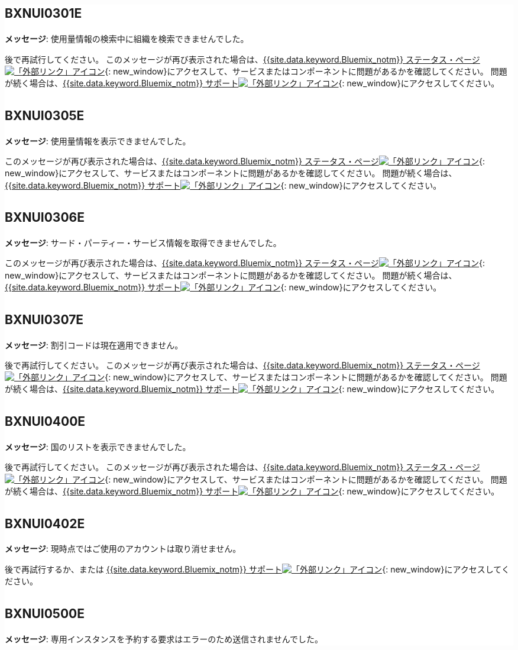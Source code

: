 ## BXNUI0301E
**メッセージ**: 使用量情報の検索中に組織を検索できませんでした。

後で再試行してください。 このメッセージが再び表示された場合は、[{{site.data.keyword.Bluemix_notm}} ステータス・ページ![「外部リンク」アイコン](../icons/launch-glyph.svg "「外部リンク」アイコン")](https://developer.ibm.com/bluemix/support/#status){: new_window}にアクセスして、サービスまたはコンポーネントに問題があるかを確認してください。 問題が続く場合は、[{{site.data.keyword.Bluemix_notm}} サポート![「外部リンク」アイコン](../icons/launch-glyph.svg "「外部リンク」アイコン")](http://ibm.biz/bluemixsupport){: new_window}にアクセスしてください。

## BXNUI0305E
**メッセージ**: 使用量情報を表示できませんでした。

このメッセージが再び表示された場合は、[{{site.data.keyword.Bluemix_notm}} ステータス・ページ![「外部リンク」アイコン](../icons/launch-glyph.svg "「外部リンク」アイコン")](https://developer.ibm.com/bluemix/support/#status){: new_window}にアクセスして、サービスまたはコンポーネントに問題があるかを確認してください。 問題が続く場合は、[{{site.data.keyword.Bluemix_notm}} サポート![「外部リンク」アイコン](../icons/launch-glyph.svg "「外部リンク」アイコン")](http://ibm.biz/bluemixsupport){: new_window}にアクセスしてください。

## BXNUI0306E
**メッセージ**: サード・パーティー・サービス情報を取得できませんでした。

このメッセージが再び表示された場合は、[{{site.data.keyword.Bluemix_notm}} ステータス・ページ![「外部リンク」アイコン](../icons/launch-glyph.svg "「外部リンク」アイコン")](https://developer.ibm.com/bluemix/support/#status){: new_window}にアクセスして、サービスまたはコンポーネントに問題があるかを確認してください。 問題が続く場合は、[{{site.data.keyword.Bluemix_notm}} サポート![「外部リンク」アイコン](../icons/launch-glyph.svg "「外部リンク」アイコン")](http://ibm.biz/bluemixsupport){: new_window}にアクセスしてください。

## BXNUI0307E
**メッセージ**: 割引コードは現在適用できません。

後で再試行してください。 このメッセージが再び表示された場合は、[{{site.data.keyword.Bluemix_notm}} ステータス・ページ![「外部リンク」アイコン](../icons/launch-glyph.svg "「外部リンク」アイコン")](https://developer.ibm.com/bluemix/support/#status){: new_window}にアクセスして、サービスまたはコンポーネントに問題があるかを確認してください。 問題が続く場合は、[{{site.data.keyword.Bluemix_notm}} サポート![「外部リンク」アイコン](../icons/launch-glyph.svg "「外部リンク」アイコン")](http://ibm.biz/bluemixsupport){: new_window}にアクセスしてください。

## BXNUI0400E
**メッセージ**: 国のリストを表示できませんでした。

後で再試行してください。 このメッセージが再び表示された場合は、[{{site.data.keyword.Bluemix_notm}} ステータス・ページ![「外部リンク」アイコン](../icons/launch-glyph.svg "「外部リンク」アイコン")](https://developer.ibm.com/bluemix/support/#status){: new_window}にアクセスして、サービスまたはコンポーネントに問題があるかを確認してください。 問題が続く場合は、[{{site.data.keyword.Bluemix_notm}} サポート![「外部リンク」アイコン](../icons/launch-glyph.svg "「外部リンク」アイコン")](http://ibm.biz/bluemixsupport){: new_window}にアクセスしてください。

## BXNUI0402E
**メッセージ**: 現時点ではご使用のアカウントは取り消せません。

後で再試行するか、または [{{site.data.keyword.Bluemix_notm}} サポート![「外部リンク」アイコン](../icons/launch-glyph.svg "「外部リンク」アイコン")](http://ibm.biz/bluemixsupport){: new_window}にアクセスしてください。

## BXNUI0500E
**メッセージ**: 専用インスタンスを予約する要求はエラーのため送信されませんでした。
